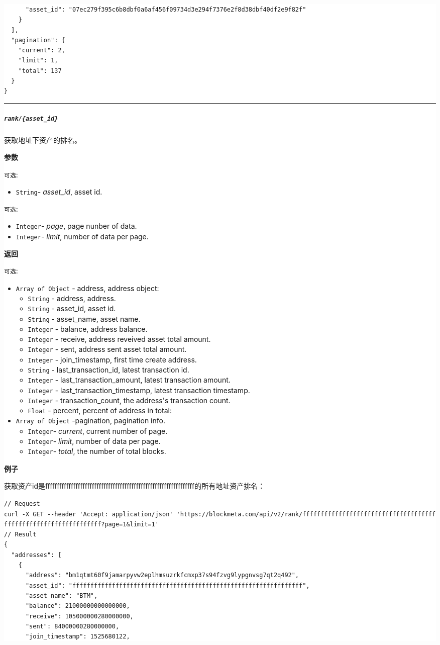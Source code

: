 ```
      "asset_id": "07ec279f395c6b8dbf0a6af456f09734d3e294f7376e2f8d38dbf40df2e9f82f"
    }
  ],
  "pagination": {
    "current": 2,
    "limit": 1,
    "total": 137
  }
}
```

---

##### `rank/{asset_id}`

获取地址下资产的排名。

**参数**

`可选`:

- `String`- _asset_id_, asset id.

`可选`:

- `Integer`- _page_, page nunber of data.
- `Integer`- _limit_, number of data per page.

**返回**

`可选`:

- `Array of Object` - address, address object:
  - `String` - address, address.
  - `String` - asset_id, asset id.
  - `String` - asset_name, asset name.
  - `Integer` - balance, address balance.
  - `Integer` - receive, address reveived asset total amount.
  - `Integer` - sent, address sent asset total amount.
  - `Integer` - join_timestamp, first time create address.
  - `String` - last_transaction_id, latest transaction id.
  - `Integer` - last_transaction_amount, latest transaction amount.
  - `Integer` - last_transaction_timestamp, latest transaction timestamp.
  - `Integer` - transaction_count, the address's transaction count.
  - `Float` - percent, percent of address in total:
- `Array of Object` -pagination, pagination info.
  - `Integer`- _current_, current number of page.
  - `Integer`- _limit_, number of data per page.
  - `Integer`- _total_, the number of total blocks.

**例子**

获取资产id是ffffffffffffffffffffffffffffffffffffffffffffffffffffffffffffffff的所有地址资产排名：

```
// Request
curl -X GET --header 'Accept: application/json' 'https://blockmeta.com/api/v2/rank/ffffffffffffffffffffffffffffffffffffffffffffffffffffffffffffffff?page=1&limit=1'
// Result
{
  "addresses": [
    {
      "address": "bm1qtmt60f9jamarpyvw2eplhmsuzrkfcmxp37s94fzvg9lypgnvsg7qt2q492",
      "asset_id": "ffffffffffffffffffffffffffffffffffffffffffffffffffffffffffffffff",
      "asset_name": "BTM",
      "balance": 21000000000000000,
      "receive": 105000000280000000,
      "sent": 84000000280000000,
      "join_timestamp": 1525680122,
```